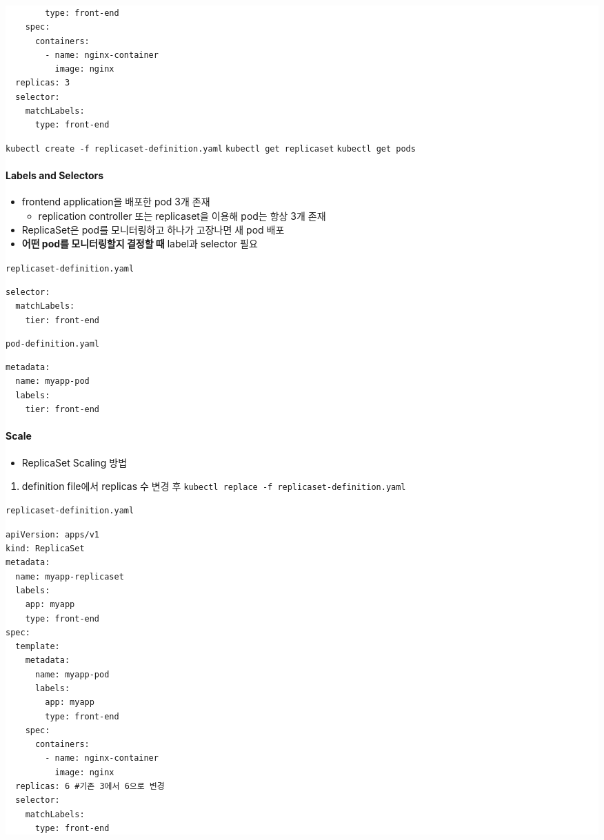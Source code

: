 ```
        type: front-end
    spec:
      containers:
        - name: nginx-container
          image: nginx
  replicas: 3
  selector:
    matchLabels:
      type: front-end
```

`kubectl create -f replicaset-definition.yaml`
`kubectl get replicaset`
`kubectl get pods`

#### Labels and Selectors


- frontend application을 배포한 pod 3개 존재
  - replication controller 또는 replicaset을 이용해 pod는 항상 3개 존재 
- ReplicaSet은 pod를 모니터링하고 하나가 고장나면 새 pod 배포
- **어떤 pod를 모니터링할지 결정할 때** label과 selector 필요

`replicaset-definition.yaml`
```
selector:
  matchLabels:
    tier: front-end
```

`pod-definition.yaml`
```
metadata:
  name: myapp-pod
  labels:
    tier: front-end
```

#### Scale

- ReplicaSet Scaling 방법

1. definition file에서 replicas 수 변경 후 `kubectl replace -f replicaset-definition.yaml`

`replicaset-definition.yaml`
```
apiVersion: apps/v1
kind: ReplicaSet
metadata:
  name: myapp-replicaset
  labels:
    app: myapp
    type: front-end
spec:
  template:
    metadata:
      name: myapp-pod
      labels:
        app: myapp
        type: front-end
    spec:
      containers:
        - name: nginx-container
          image: nginx
  replicas: 6 #기존 3에서 6으로 변경
  selector:
    matchLabels:
      type: front-end
```